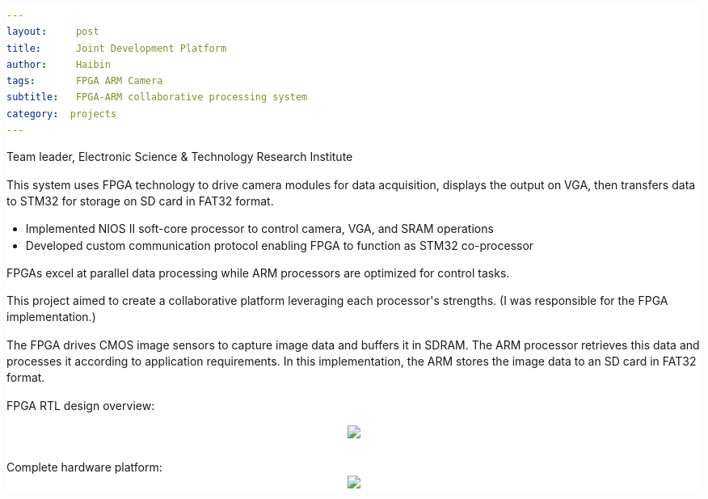 ```yaml
---
layout:     post
title:      Joint Development Platform
author:     Haibin
tags: 		FPGA ARM Camera
subtitle:  	FPGA-ARM collaborative processing system
category:  projects
---
```


Team leader, Electronic Science & Technology Research Institute




This system uses FPGA technology to drive camera modules for data acquisition, displays the output on VGA, then transfers data to STM32 for storage on SD card in FAT32 format.  
- Implemented NIOS II soft-core processor to control camera, VGA, and SRAM operations  
- Developed custom communication protocol enabling FPGA to function as STM32 co-processor  

FPGAs excel at parallel data processing while ARM processors are optimized for control tasks.

This project aimed to create a collaborative platform leveraging each processor's strengths.
(I was responsible for the FPGA implementation.)


The FPGA drives CMOS image sensors to capture image data and buffers it in SDRAM. The ARM processor retrieves this data and processes it according to application requirements. In this implementation, the ARM stores the image data to an SD card in FAT32 format.

FPGA RTL design overview:
<div style="text-align:center"><img src= "{{ "/img/projects/joint_platform/1.png " | prepend: site.baseurl }}" style="width: 60%; margin-left: 20%; margin-right: 20%;"></div>
<br>
Complete hardware platform:
<div style="text-align:center"><img src= "{{ "/img/projects/joint_platform/2.jpg" | prepend: site.baseurl }}" style="width: 60%; margin-left: 20%; margin-right: 20%;"></div>


